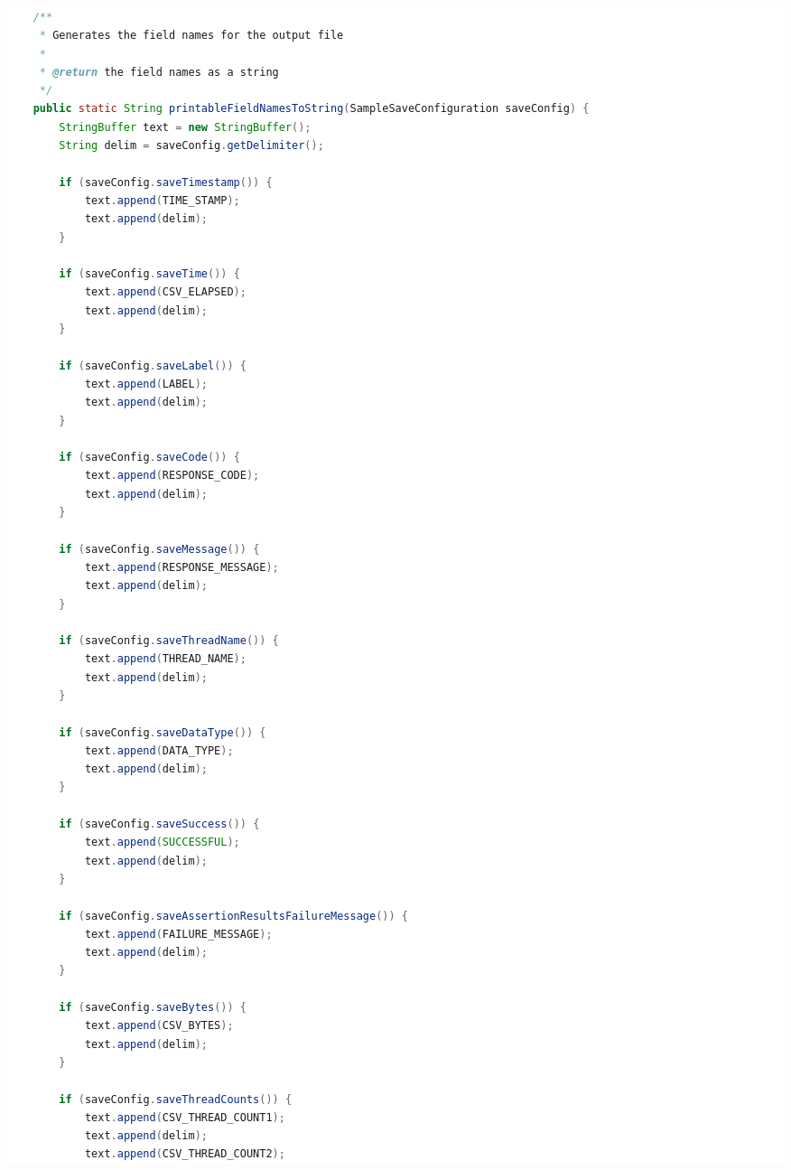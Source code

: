 ```java
    /**
     * Generates the field names for the output file
     *
     * @return the field names as a string
     */
    public static String printableFieldNamesToString(SampleSaveConfiguration saveConfig) {
        StringBuffer text = new StringBuffer();
        String delim = saveConfig.getDelimiter();

        if (saveConfig.saveTimestamp()) {
            text.append(TIME_STAMP);
            text.append(delim);
        }

        if (saveConfig.saveTime()) {
            text.append(CSV_ELAPSED);
            text.append(delim);
        }

        if (saveConfig.saveLabel()) {
            text.append(LABEL);
            text.append(delim);
        }

        if (saveConfig.saveCode()) {
            text.append(RESPONSE_CODE);
            text.append(delim);
        }

        if (saveConfig.saveMessage()) {
            text.append(RESPONSE_MESSAGE);
            text.append(delim);
        }

        if (saveConfig.saveThreadName()) {
            text.append(THREAD_NAME);
            text.append(delim);
        }

        if (saveConfig.saveDataType()) {
            text.append(DATA_TYPE);
            text.append(delim);
        }

        if (saveConfig.saveSuccess()) {
            text.append(SUCCESSFUL);
            text.append(delim);
        }

        if (saveConfig.saveAssertionResultsFailureMessage()) {
            text.append(FAILURE_MESSAGE);
            text.append(delim);
        }

        if (saveConfig.saveBytes()) {
            text.append(CSV_BYTES);
            text.append(delim);
        }

        if (saveConfig.saveThreadCounts()) {
            text.append(CSV_THREAD_COUNT1);
            text.append(delim);
            text.append(CSV_THREAD_COUNT2);
```